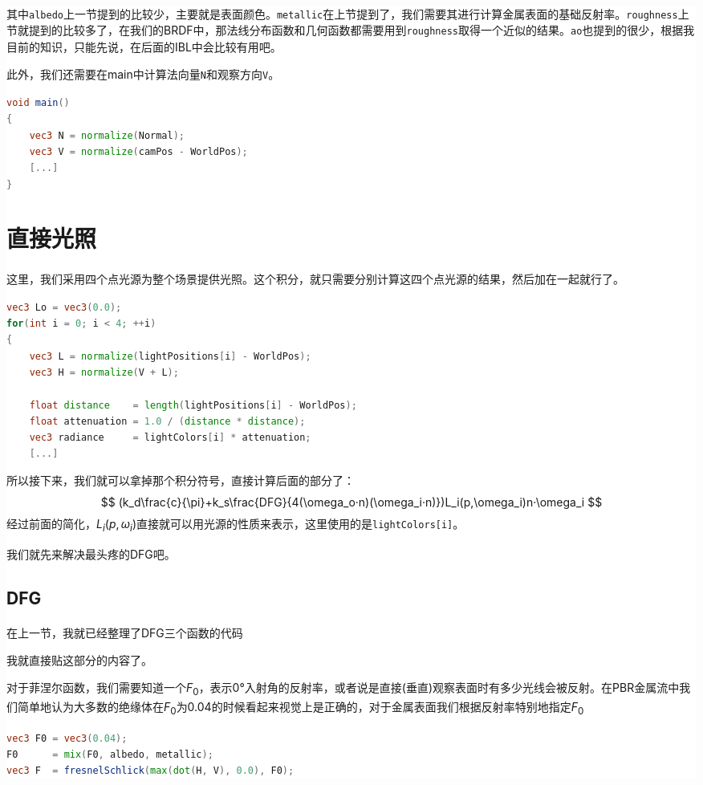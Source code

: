 其中`albedo`上一节提到的比较少，主要就是表面颜色。`metallic`在上节提到了，我们需要其进行计算金属表面的基础反射率。`roughness`上节就提到的比较多了，在我们的BRDF中，那法线分布函数和几何函数都需要用到`roughness`取得一个近似的结果。`ao`也提到的很少，根据我目前的知识，只能先说，在后面的IBL中会比较有用吧。

此外，我们还需要在main中计算法向量`N`和观察方向`V`。

```glsl
void main()
{
    vec3 N = normalize(Normal); 
    vec3 V = normalize(camPos - WorldPos);
    [...]
}
```

# 直接光照

这里，我们采用四个点光源为整个场景提供光照。这个积分，就只需要分别计算这四个点光源的结果，然后加在一起就行了。

```glsl
vec3 Lo = vec3(0.0);
for(int i = 0; i < 4; ++i) 
{
    vec3 L = normalize(lightPositions[i] - WorldPos);
    vec3 H = normalize(V + L);

    float distance    = length(lightPositions[i] - WorldPos);
    float attenuation = 1.0 / (distance * distance);
    vec3 radiance     = lightColors[i] * attenuation; 
    [...]  

```

所以接下来，我们就可以拿掉那个积分符号，直接计算后面的部分了：
$$
(k_d\frac{c}{\pi}+k_s\frac{DFG}{4(\omega_o·n)(\omega_i·n)})L_i(p,\omega_i)n·\omega_i
$$
经过前面的简化，$L_i(p,\omega_i)$直接就可以用光源的性质来表示，这里使用的是`lightColors[i]`。

我们就先来解决最头疼的DFG吧。

## DFG

在上一节，我就已经整理了DFG三个函数的代码

我就直接贴这部分的内容了。

对于菲涅尔函数，我们需要知道一个$F_0$，表示0°入射角的反射率，或者说是直接(垂直)观察表面时有多少光线会被反射。在PBR金属流中我们简单地认为大多数的绝缘体在$F_0$为0.04的时候看起来视觉上是正确的，对于金属表面我们根据反射率特别地指定$F_0$

```glsl
vec3 F0 = vec3(0.04); 
F0      = mix(F0, albedo, metallic);
vec3 F  = fresnelSchlick(max(dot(H, V), 0.0), F0);
```
